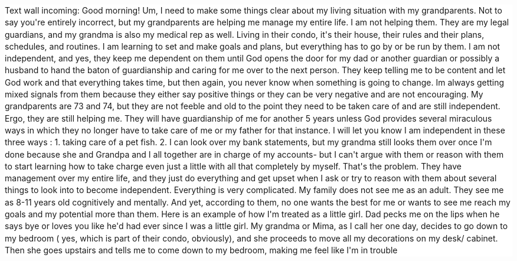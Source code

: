 Text wall incoming:  Good morning! Um, I need to make some things clear about my living situation with my grandparents.   Not to say you're entirely incorrect, but my grandparents are helping me manage my entire life. I am not helping them. They are my legal guardians, and my grandma is also my medical rep as well. Living in their condo, it's their house, their rules and their plans, schedules, and routines. I am learning to set and make goals and plans, but everything has to go by or be run by them. I am not independent, and yes, they keep me dependent on them until God opens the door for my dad or another guardian or possibly a husband to hand the baton of guardianship and caring for me over to the next person. They keep telling me to be content and let God work and that everything takes time, but then again, you never know when something is going to change.  Im always getting mixed signals from them because they either say positive things or they can be very negative and are not encouraging. My grandparents are 73 and 74, but they are not feeble and old to the point they  need to be taken care of and are still independent.  Ergo, they are still helping me. They will have guardianship of me for another 5 years unless God provides several miraculous ways in which they no longer have to take care of me or my father for that instance.  I will let you know I am independent in these three ways :  1. taking care of a pet fish. 2. I can look over my bank statements, but my grandma still looks them over once I'm done because she and Grandpa and I all together are in charge of my accounts- but I can't argue with them or reason with them to start learning how to take charge even just a little with all that completely by myself.  That's the problem.  They have management over my entire life, and they just do everything and get upset when I ask or try to reason with them about several things to look into to become independent.  Everything is very complicated.   My family does not see me as an adult.  They see me as 8-11 years old cognitively and mentally. And yet, according to them, no one wants the best for me or wants to see me reach my goals and my potential more than them. Here is an example of how I'm treated as a little girl.  Dad pecks me on the lips when he says bye or loves you like he'd had ever since I was a little girl.   My grandma or Mima, as I call her one day, decides to go down to my bedroom ( yes, which is part of their condo, obviously), and she proceeds to move all my decorations on my desk/ cabinet. Then she goes upstairs and tells me to come down to my bedroom, making me feel like I'm in trouble